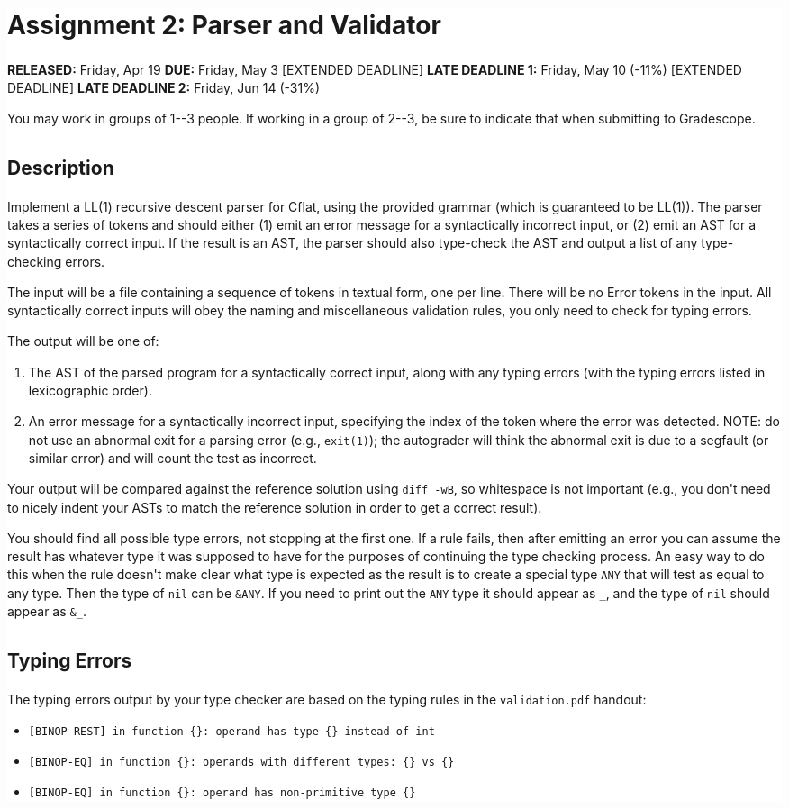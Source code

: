 # Assignment 2: Parser and Validator

__RELEASED:__ Friday, Apr 19
__DUE:__ Friday, May 3 [EXTENDED DEADLINE]
__LATE DEADLINE 1:__ Friday, May 10 (-11%) [EXTENDED DEADLINE]
__LATE DEADLINE 2:__ Friday, Jun 14 (-31%)

You may work in groups of 1--3 people. If working in a group of 2--3, be sure to indicate that when submitting to Gradescope.

## Description

Implement a LL(1) recursive descent parser for Cflat, using the provided grammar (which is guaranteed to be LL(1)). The parser takes a series of tokens and should either (1) emit an error message for a syntactically incorrect input, or (2) emit an AST for a syntactically correct input. If the result is an AST, the parser should also type-check the AST and output a list of any type-checking errors.

The input will be a file containing a sequence of tokens in textual form, one per line. There will be no Error tokens in the input. All syntactically correct inputs will obey the naming and miscellaneous validation rules, you only need to check for typing errors.

The output will be one of:

1. The AST of the parsed program for a syntactically correct input, along with any typing errors (with the typing errors listed in lexicographic order).

2. An error message for a syntactically incorrect input, specifying the index of the token where the error was detected. NOTE: do not use an abnormal exit for a parsing error (e.g., `exit(1)`); the autograder will think the abnormal exit is due to a segfault (or similar error) and will count the test as incorrect.

Your output will be compared against the reference solution using `diff -wB`, so whitespace is not important (e.g., you don't need to nicely indent your ASTs to match the reference solution in order to get a correct result).

You should find all possible type errors, not stopping at the first one. If a rule fails, then after emitting an error you can assume the result has whatever type it was supposed to have for the purposes of continuing the type checking process. An easy way to do this when the rule doesn't make clear what type is expected as the result is to create a special type `ANY` that will test as equal to any type. Then the type of `nil` can be `&ANY`. If you need to print out the `ANY` type it should appear as `_`, and the type of `nil` should appear as `&_`.

## Typing Errors

The typing errors output by your type checker are based on the typing rules in the `validation.pdf` handout:

- `[BINOP-REST] in function {}: operand has type {} instead of int`

- `[BINOP-EQ] in function {}: operands with different types: {} vs {}`

- `[BINOP-EQ] in function {}: operand has non-primitive type {}`

